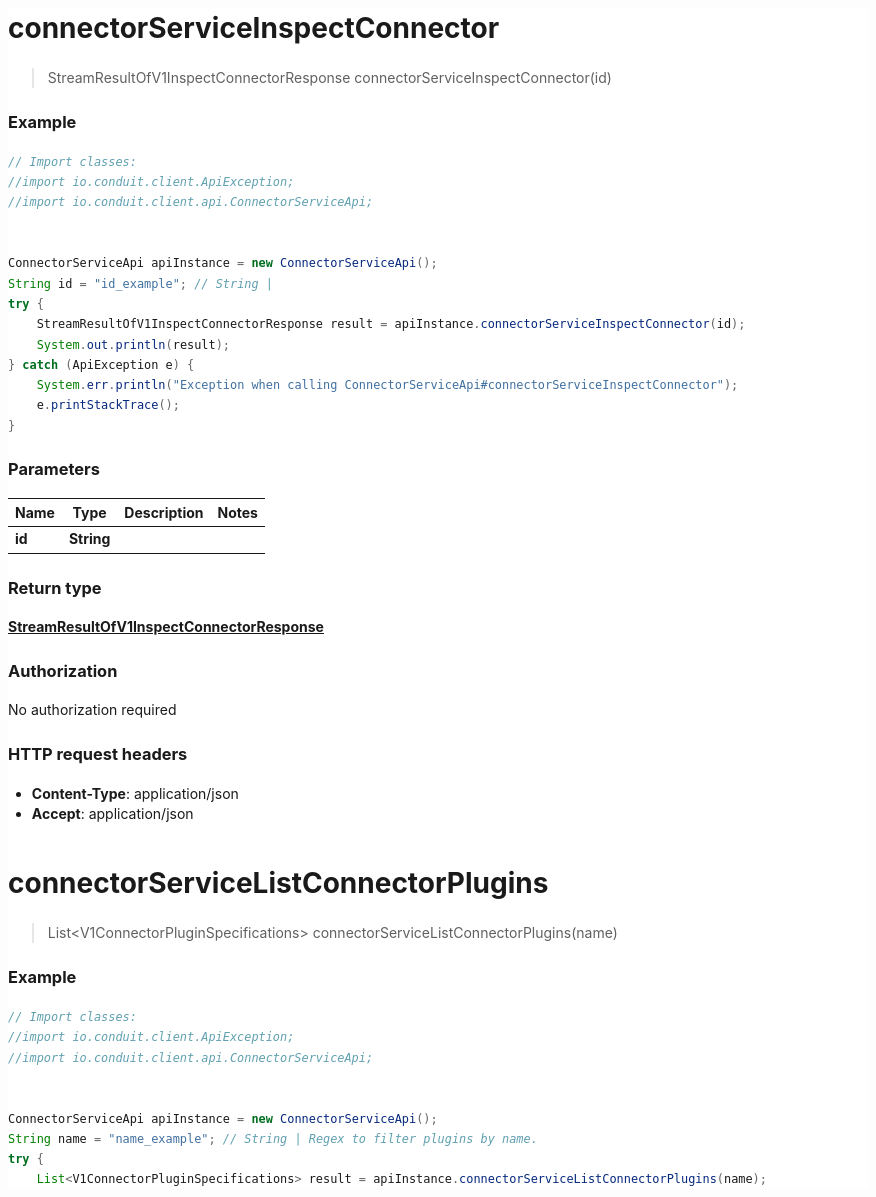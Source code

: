 <a name="connectorServiceInspectConnector"></a>
# **connectorServiceInspectConnector**
> StreamResultOfV1InspectConnectorResponse connectorServiceInspectConnector(id)



### Example
```java
// Import classes:
//import io.conduit.client.ApiException;
//import io.conduit.client.api.ConnectorServiceApi;


ConnectorServiceApi apiInstance = new ConnectorServiceApi();
String id = "id_example"; // String | 
try {
    StreamResultOfV1InspectConnectorResponse result = apiInstance.connectorServiceInspectConnector(id);
    System.out.println(result);
} catch (ApiException e) {
    System.err.println("Exception when calling ConnectorServiceApi#connectorServiceInspectConnector");
    e.printStackTrace();
}
```

### Parameters

Name | Type | Description  | Notes
------------- | ------------- | ------------- | -------------
 **id** | **String**|  |

### Return type

[**StreamResultOfV1InspectConnectorResponse**](StreamResultOfV1InspectConnectorResponse.md)

### Authorization

No authorization required

### HTTP request headers

 - **Content-Type**: application/json
 - **Accept**: application/json

<a name="connectorServiceListConnectorPlugins"></a>
# **connectorServiceListConnectorPlugins**
> List&lt;V1ConnectorPluginSpecifications&gt; connectorServiceListConnectorPlugins(name)



### Example
```java
// Import classes:
//import io.conduit.client.ApiException;
//import io.conduit.client.api.ConnectorServiceApi;


ConnectorServiceApi apiInstance = new ConnectorServiceApi();
String name = "name_example"; // String | Regex to filter plugins by name.
try {
    List<V1ConnectorPluginSpecifications> result = apiInstance.connectorServiceListConnectorPlugins(name);
```